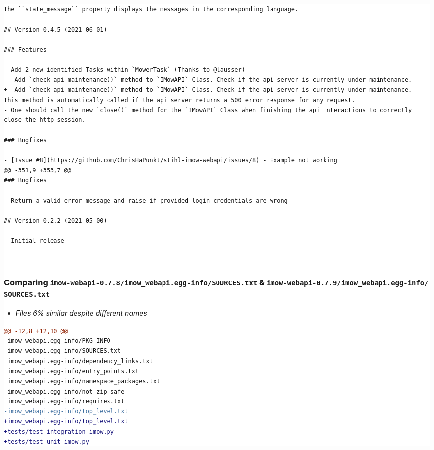    ```
   The ``state_message`` property displays the messages in the corresponding language.
 
 ## Version 0.4.5 (2021-06-01)
 
 ### Features
 
 - Add 2 new identified Tasks within `MowerTask` (Thanks to @lausser)
-- Add `check_api_maintenance()` method to `IMowAPI` Class. Check if the api server is currently under maintenance.  
+- Add `check_api_maintenance()` method to `IMowAPI` Class. Check if the api server is currently under maintenance.
   This method is automatically called if the api server returns a 500 error response for any request.
 - One should call the new `close()` method for the `IMowAPI` Class when finishing the api interactions to correctly
   close the http session.
 
 ### Bugfixes
 
 - [Issue #8](https://github.com/ChrisHaPunkt/stihl-imow-webapi/issues/8) - Example not working
@@ -351,9 +353,7 @@
 ### Bugfixes
 
 - Return a valid error message and raise if provided login credentials are wrong
 
 ## Version 0.2.2 (2021-05-00)
 
 - Initial release
-
-
```

### Comparing `imow-webapi-0.7.8/imow_webapi.egg-info/SOURCES.txt` & `imow-webapi-0.7.9/imow_webapi.egg-info/SOURCES.txt`

 * *Files 6% similar despite different names*

```diff
@@ -12,8 +12,10 @@
 imow_webapi.egg-info/PKG-INFO
 imow_webapi.egg-info/SOURCES.txt
 imow_webapi.egg-info/dependency_links.txt
 imow_webapi.egg-info/entry_points.txt
 imow_webapi.egg-info/namespace_packages.txt
 imow_webapi.egg-info/not-zip-safe
 imow_webapi.egg-info/requires.txt
-imow_webapi.egg-info/top_level.txt
+imow_webapi.egg-info/top_level.txt
+tests/test_integration_imow.py
+tests/test_unit_imow.py
```
